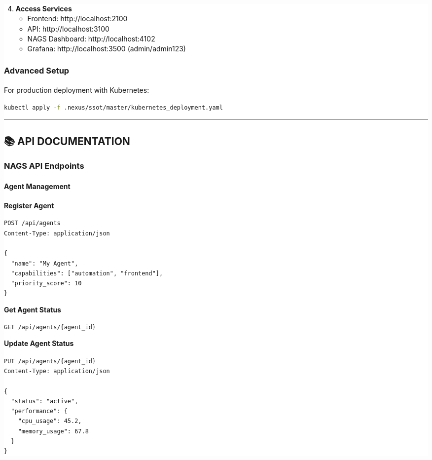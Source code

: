 4. **Access Services**
   - Frontend: http://localhost:2100
   - API: http://localhost:3100
   - NAGS Dashboard: http://localhost:4102
   - Grafana: http://localhost:3500 (admin/admin123)

### **Advanced Setup**

For production deployment with Kubernetes:

```bash
kubectl apply -f .nexus/ssot/master/kubernetes_deployment.yaml
```

---

## 📚 **API DOCUMENTATION**

### **NAGS API Endpoints**

#### **Agent Management**

**Register Agent**

```http
POST /api/agents
Content-Type: application/json

{
  "name": "My Agent",
  "capabilities": ["automation", "frontend"],
  "priority_score": 10
}
```

**Get Agent Status**

```http
GET /api/agents/{agent_id}
```

**Update Agent Status**

```http
PUT /api/agents/{agent_id}
Content-Type: application/json

{
  "status": "active",
  "performance": {
    "cpu_usage": 45.2,
    "memory_usage": 67.8
  }
}
```
